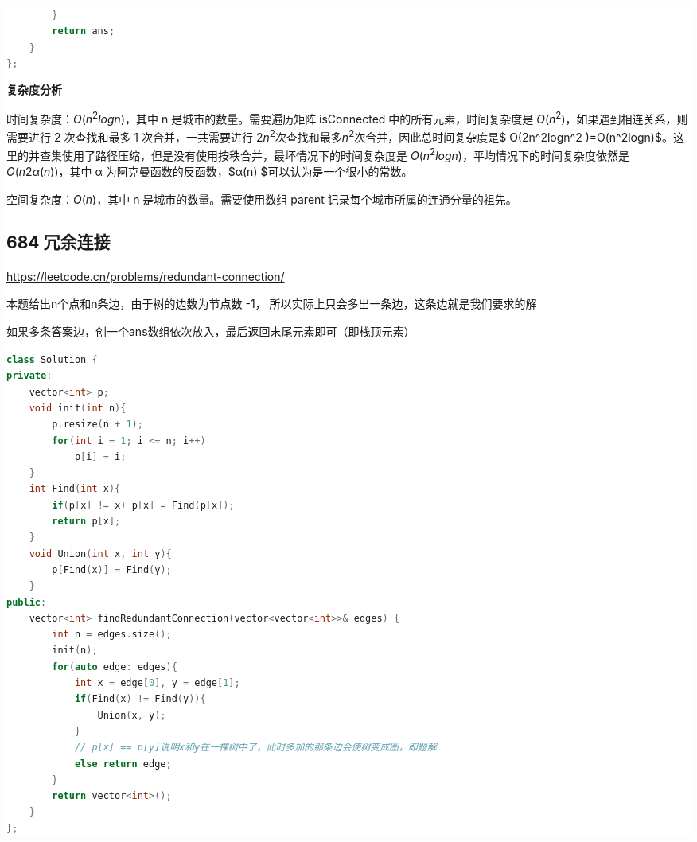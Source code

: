 ```C++
        }
        return ans;
    }
};
```

**复杂度分析**

时间复杂度：$O(n^2logn)$，其中 n 是城市的数量。需要遍历矩阵 isConnected 中的所有元素，时间复杂度是 $O(n^2)$，如果遇到相连关系，则需要进行 2 次查找和最多 1 次合并，一共需要进行 $2n^2$次查找和最多$n^2$次合并，因此总时间复杂度是$ O(2n^2logn^2 )=O(n^2logn)$。这里的并查集使用了路径压缩，但是没有使用按秩合并，最坏情况下的时间复杂度是 $O(n^2logn)$，平均情况下的时间复杂度依然是 $O(n2α(n))$，其中 α 为阿克曼函数的反函数，$α(n) $可以认为是一个很小的常数。

空间复杂度：$O(n)$，其中 n 是城市的数量。需要使用数组 parent 记录每个城市所属的连通分量的祖先。

## 684 冗余连接

https://leetcode.cn/problems/redundant-connection/

本题给出n个点和n条边，由于树的边数为节点数 -1， 所以实际上只会多出一条边，这条边就是我们要求的解

如果多条答案边，创一个ans数组依次放入，最后返回末尾元素即可（即栈顶元素）

```C++
class Solution {
private:
    vector<int> p;
    void init(int n){
        p.resize(n + 1);
        for(int i = 1; i <= n; i++)
            p[i] = i;
    }
    int Find(int x){
        if(p[x] != x) p[x] = Find(p[x]);
        return p[x];
    }
    void Union(int x, int y){
        p[Find(x)] = Find(y);
    }
public:
    vector<int> findRedundantConnection(vector<vector<int>>& edges) {
        int n = edges.size();
        init(n);
        for(auto edge: edges){
            int x = edge[0], y = edge[1];
            if(Find(x) != Find(y)){
                Union(x, y);
            }
            // p[x] == p[y]说明x和y在一棵树中了，此时多加的那条边会使树变成图，即题解
            else return edge;
        }
        return vector<int>();
    }
};
```
